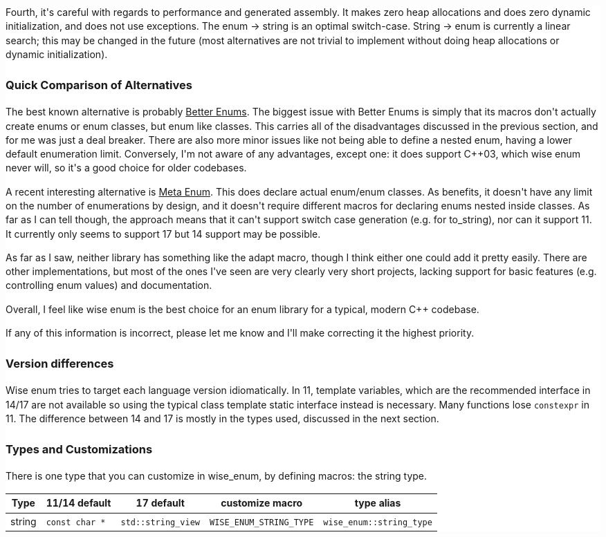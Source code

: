 Fourth, it's careful with regards to performance and generated assembly. It
makes zero heap allocations and does zero dynamic initialization, and does not
use exceptions. The enum -> string is an optimal switch-case. String -> enum is
currently a linear search; this may be changed in the future (most alternatives
are not trivial to implement without doing heap allocations or dynamic
initialization).

### Quick Comparison of Alternatives

The best known alternative is probably [Better
Enums](https://github.com/aantron/better-enums). The biggest issue with Better
Enums is simply that its macros don't actually create enums or enum classes, but
enum like classes. This carries all of the disadvantages discussed in the
previous section, and for me was just a deal breaker. There are also more minor
issues like not being able to define a nested enum, having a lower default
enumeration limit. Conversely, I'm not aware of any advantages, except one: it
does support C++03, which wise enum never will, so it's a good choice for older
codebases.

A recent interesting alternative is [Meta
Enum](https://github.com/therocode/meta_enum). This does declare actual
enum/enum classes. As benefits, it doesn't have any limit on the number of
enumerations by design, and it doesn't require different macros for declaring
enums nested inside classes. As far as I can tell though, the approach means
that it can't support switch case generation (e.g. for to_string), nor can it
support 11. It currently only seems to support 17 but 14 support may be
possible.

As far as I saw, neither library has something like the adapt macro, though I
think either one could add it pretty easily. There are other implementations,
but most of the ones I've seen are very clearly very short projects, lacking
support for basic features (e.g. controlling enum values) and documentation.

Overall, I feel like wise enum is the best choice for an enum library for a
typical, modern C++ codebase.

If any of this information is incorrect, please let me know and I'll make
correcting it the highest priority.

### Version differences

Wise enum tries to target each language version idiomatically. In 11, template
variables, which are the recommended interface in 14/17 are not available so using
the typical class template static interface instead is necessary. Many functions lose
`constexpr` in 11. The difference between 14 and 17 is mostly in the types used,
discussed in the next section.

### Types and Customizations

There is one type that you can customize in wise_enum, by defining macros: the
string type.

| Type          | 11/14 default       | 17 default       | customize macro       | type alias |
| ------------- | ----------------- | ----------      | ---------------      | --- |
| string        | `const char *`        | `std::string_view` | `WISE_ENUM_STRING_TYPE` | `wise_enum::string_type` |

